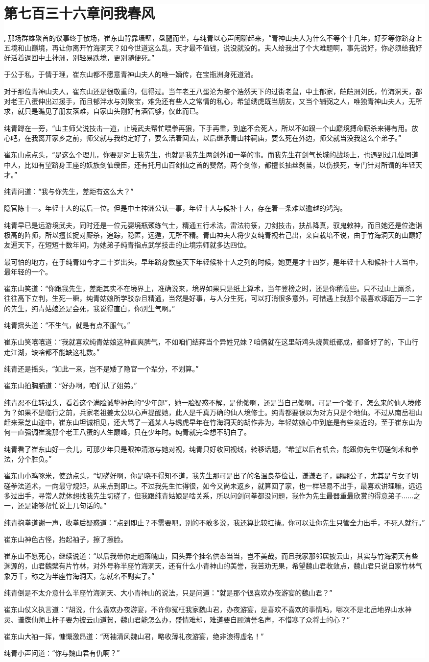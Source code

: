 # 第七百三十六章问我春风
,  那场群雄聚首的议事终于散场，崔东山背靠墙壁，盘腿而坐，与纯青以心声闲聊起来，“青神山夫人为什么不等个十几年，好歹等你跻身上五境和山巅境，再让你离开竹海洞天？如今世道这么乱，天才最不值钱，说没就没的。夫人给我出了个大难题啊，事先说好，你必须给我好好活着返回中土神洲，别轻易跌境，更别随便死。”

   于公于私，于情于理，崔东山都不愿意青神山夫人的唯一嫡传，在宝瓶洲身死道消。

   对于那位青神山夫人，崔东山还是很敬重的，信得过。当年老王八蛋沦为整个浩然天下的过街老鼠，中土郁家，皑皑洲刘氏，竹海洞天，都对老王八蛋伸出过援手，而且郁泮水与刘聚宝，难免还有些人之常情的私心，希望绣虎既当朋友，又当个辅弼之人，唯独青神山夫人，无所求，就只是瞧见了朋友落难，自家山头刚好有酒管够，仅此而已。

   纯青蹲在一旁，“山主师父说技击一道，止境武夫帮忙喂拳再狠，下手再重，到底不会死人，所以不如跟一个山巅境搏命厮杀来得有用。放心吧，在我离开家乡之前，师父就与我约定好了，要么活着回去，以后继承青山神祠庙，要么死在外边，师父就当没我这么个弟子。”

   崔东山点点头，“是这么个理儿，你要是对上我先生，也就是我先生两剑外加一拳的事。而我先生在剑气长城的战场上，也遇到过几位同道中人，比如有望跻身王座的妖族剑仙绶臣，还有托月山百剑仙之首的斐然，两个剑修，都擅长抽丝剥茧，以伤换死，专门针对所谓的年轻天才。”

   纯青问道：“我与你先生，差距有这么大？”

   隐官陈十一。年轻十人的最后一位。但是中土神洲公认一事，年轻十人与候补十人，存在着一条难以逾越的鸿沟。

   纯青早已是远游境武夫，同时还是一位元婴境瓶颈练气士，精通五行术法，雷法符箓，刀剑技击，扶乩降真，驭鬼敕神，而且她还是位造诣极高的阵师，所以擅长捉对厮杀，追踪，隐匿，远遁，无所不精。青山神夫人将少女纯青视若己出，亲自栽培不说，由于竹海洞天的山巅好友遍天下，在短短十数年间，为她弟子纯青指点武学技击的止境宗师就多达四位。

   最可怕的地方，在于纯青如今才二十岁出头，早年跻身数座天下年轻候补十人之列的时候，她更是才十四岁，是年轻十人和候补十人当中，最年轻的一个。

   崔东山笑道：“你跟我先生，差距其实不在境界上，准确说来，境界如果只是纸上算术，当年登榜之时，还是你稍高些。只不过山上厮杀，往往高下立判，生死一瞬，纯青姑娘所学驳杂且精通，当然是好事，与人分生死，可以打消很多意外，可惜遇上我那个最喜欢琢磨万一二字的先生，纯青姑娘还是会死，我说得直白，你别生气啊。”

   纯青摇头道：“不生气，就是有点不服气。”

   崔东山笑嘻嘻道：“我就喜欢纯青姑娘这种直爽脾气，不如咱们结拜当个异姓兄妹？咱俩就在这里斩鸡头烧黄纸都成，都备好了的，下山行走江湖，缺啥都不能缺这礼数。”

   纯青还是摇头，“如此一来，岂不是矮了隐官一个辈分，不划算。”

   崔东山拍胸脯道：“好办啊，咱们认了姐弟。”

   纯青忍不住转过头，看着这个满脸诚挚神色的“少年郎”，她一脸疑惑不解，是他傻啊，还是当自己傻啊。可是一个傻子，怎么来的仙人境修为？如果不是临行之前，兵家老祖姜太公以心声提醒她，此人是千真万确的仙人境修士。纯青都要误以为对方只是个地仙。不过从南岳祖山赶来采芝山途中，崔东山坦诚相见，还大骂了一通某人与绣虎早年在竹海洞天的胡作非为，年轻姑娘心中到底是有些亲近的，至于崔东山为何一直强调崔瀺那个老王八蛋的人生巅峰，只在少年时。纯青就完全想不明白了。

   纯青看了崔东山好一会儿，可那少年只是眼神清澈与她对视，纯青只好收回视线，转移话题，“希望以后有机会，能跟你先生切磋剑术和拳法，分个胜负。”

   崔东山小鸡啄米，使劲点头，“切磋好啊，你是晓不得知不道，我先生那可是出了的名温良恭俭让，谦谦君子，翩翩公子，尤其是与女子切磋拳法道术，一向最守规矩，从来点到即止。不过我先生忙得很，如今又尚未返乡，就算回了家，也一样轻易不出手，最喜欢讲理嘛，远远多过出手，寻常人就休想找我先生切磋了，但我跟纯青姑娘是啥关系，所以问剑问拳都没问题，我作为先生最器重最欣赏的得意弟子……之一，还是能够帮忙说上几句话的。”

   纯青抱拳道谢一声，收拳后疑惑道：“点到即止？不需要吧。别的不敢多说，我还算比较扛揍。你可以让你先生只管全力出手，不死人就行。”

   崔东山神色古怪，抬起袖子，擦了擦脸。

   崔东山不愿死心，继续说道：“以后我带你走趟落魄山，回头弄个挂名供奉当当，岂不美哉。而且我家那邻居披云山，其实与竹海洞天有些渊源的，山君魏檗有片竹林，对外号称半座竹海洞天，还有什么小青神山的美誉，我苦劝无果，希望魏山君收敛点，魏山君只说自家竹林气象万千，称之为半座竹海洞天，怎就名不副实了。”

   纯青倒是不太介意什么半座竹海洞天、大小青神山的说法，只是问道：“就是那个很喜欢办夜游宴的魏山君？”

   崔东山仗义执言道：“胡说，什么喜欢办夜游宴，不许你冤枉我家魏山君，办夜游宴，是喜欢不喜欢的事情吗，哪次不是北岳地界山水神灵、谱牒仙师上杆子要为披云山道贺，魏山君能怎么办，盛情难却，难道要自顾清誉名声，不惜寒了众将士的心？”

   崔东山大袖一挥，慷慨激昂道：“两袖清风魏山君，略收薄礼夜游宴，绝非浪得虚名！”

   纯青小声问道：“你与魏山君有仇啊？”
